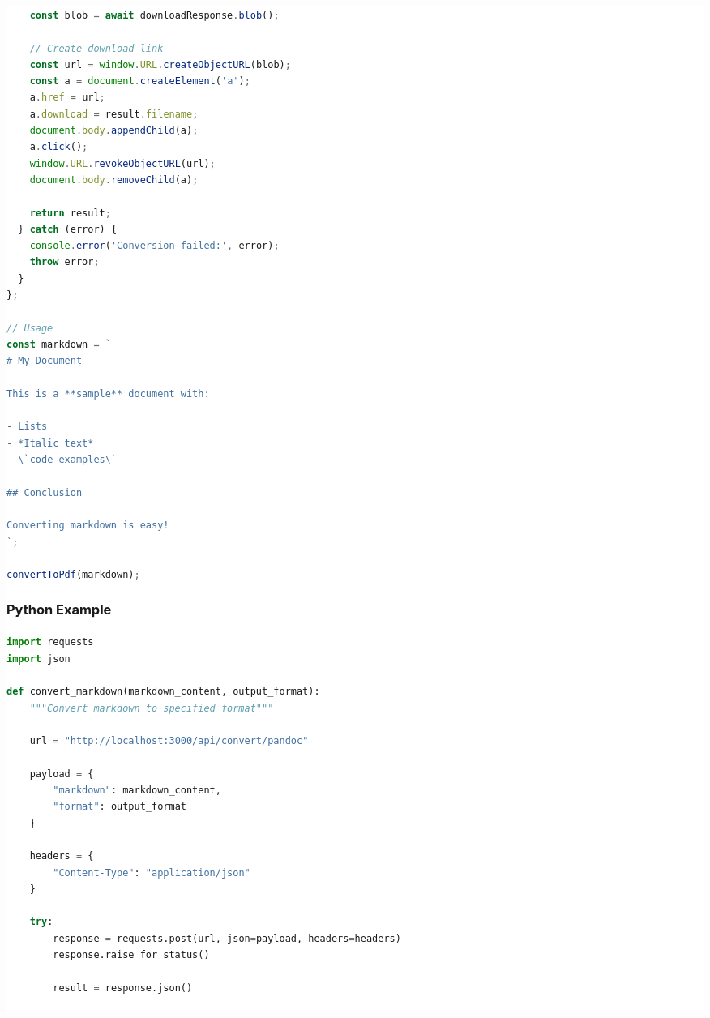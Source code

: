 ```javascript
    const blob = await downloadResponse.blob();
    
    // Create download link
    const url = window.URL.createObjectURL(blob);
    const a = document.createElement('a');
    a.href = url;
    a.download = result.filename;
    document.body.appendChild(a);
    a.click();
    window.URL.revokeObjectURL(url);
    document.body.removeChild(a);
    
    return result;
  } catch (error) {
    console.error('Conversion failed:', error);
    throw error;
  }
};

// Usage
const markdown = `
# My Document

This is a **sample** document with:

- Lists
- *Italic text*
- \`code examples\`

## Conclusion

Converting markdown is easy!
`;

convertToPdf(markdown);
```

### Python Example

```python
import requests
import json

def convert_markdown(markdown_content, output_format):
    """Convert markdown to specified format"""
    
    url = "http://localhost:3000/api/convert/pandoc"
    
    payload = {
        "markdown": markdown_content,
        "format": output_format
    }
    
    headers = {
        "Content-Type": "application/json"
    }
    
    try:
        response = requests.post(url, json=payload, headers=headers)
        response.raise_for_status()
        
        result = response.json()
        
```